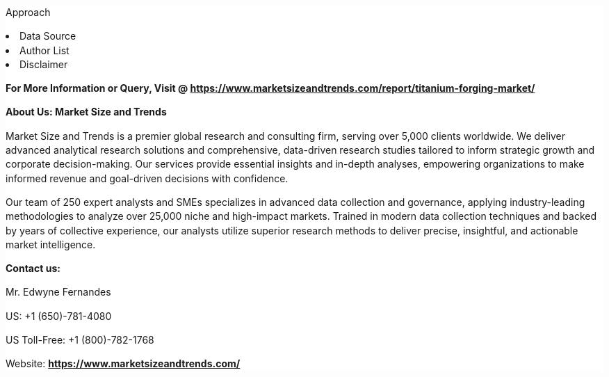 Approach</li><li>Data Source</li><li>Author List</li><li>Disclaimer</li></ul></p><p><strong>For More Information or Query, Visit @ <a href="https://www.marketsizeandtrends.com/report/titanium-forging-market/">https://www.marketsizeandtrends.com/report/titanium-forging-market/</a></strong></p><p><strong>About Us: Market Size and Trends</strong></p><p>Market Size and Trends is a premier global research and consulting firm, serving over 5,000 clients worldwide. We deliver advanced analytical research solutions and comprehensive, data-driven research studies tailored to inform strategic growth and corporate decision-making. Our services provide essential insights and in-depth analyses, empowering organizations to make informed revenue and goal-driven decisions with confidence.</p><p>Our team of 250 expert analysts and SMEs specializes in advanced data collection and governance, applying industry-leading methodologies to analyze over 25,000 niche and high-impact markets. Trained in modern data collection techniques and backed by years of collective experience, our analysts utilize superior research methods to deliver precise, insightful, and actionable market intelligence.</p><p><strong>Contact us:</strong></p><p>Mr. Edwyne Fernandes</p><p>US: +1 (650)-781-4080</p><p>US Toll-Free: +1 (800)-782-1768</p><p>Website: <strong><a href="https://www.marketsizeandtrends.com/">https://www.marketsizeandtrends.com/</a></strong></p>
